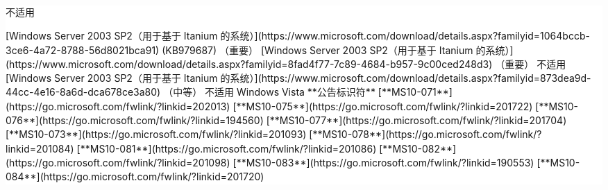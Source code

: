 不适用
</td>
<td style="border:1px solid black;">
[Windows Server 2003 SP2（用于基于 Itanium 的系统）](https://www.microsoft.com/download/details.aspx?familyid=1064bccb-3ce6-4a72-8788-56d8021bca91)  
(KB979687)  
（重要）
</td>
<td style="border:1px solid black;">
[Windows Server 2003 SP2（用于基于 Itanium 的系统）](https://www.microsoft.com/download/details.aspx?familyid=8fad4f77-7c89-4684-b957-9c00ced248d3)  
（重要）
</td>
<td style="border:1px solid black;">
不适用
</td>
<td style="border:1px solid black;">
[Windows Server 2003 SP2（用于基于 Itanium 的系统）](https://www.microsoft.com/download/details.aspx?familyid=873dea9d-44cc-4e16-8a6d-dca678ce3a80)  
（中等）
</td>
<td style="border:1px solid black;">
不适用
</td>
</tr>
<tr>
<th colspan="14" style="border:1px solid black;">
Windows Vista
</th>
</tr>
<tr class="alternateRow">
<td style="border:1px solid black;">
**公告标识符**
</td>
<td style="border:1px solid black;">
[**MS10-071**](https://go.microsoft.com/fwlink/?linkid=202013)
</td>
<td style="border:1px solid black;">
[**MS10-075**](https://go.microsoft.com/fwlink/?linkid=201722)
</td>
<td style="border:1px solid black;">
[**MS10-076**](https://go.microsoft.com/fwlink/?linkid=194560)
</td>
<td style="border:1px solid black;">
[**MS10-077**](https://go.microsoft.com/fwlink/?linkid=201704)
</td>
<td style="border:1px solid black;">
[**MS10-073**](https://go.microsoft.com/fwlink/?linkid=201093)
</td>
<td style="border:1px solid black;">
[**MS10-078**](https://go.microsoft.com/fwlink/?linkid=201084)
</td>
<td style="border:1px solid black;">
[**MS10-081**](https://go.microsoft.com/fwlink/?linkid=201086)
</td>
<td style="border:1px solid black;">
[**MS10-082**](https://go.microsoft.com/fwlink/?linkid=201098)
</td>
<td style="border:1px solid black;">
[**MS10-083**](https://go.microsoft.com/fwlink/?linkid=190553)
</td>
<td style="border:1px solid black;">
[**MS10-084**](https://go.microsoft.com/fwlink/?linkid=201720)
</td>